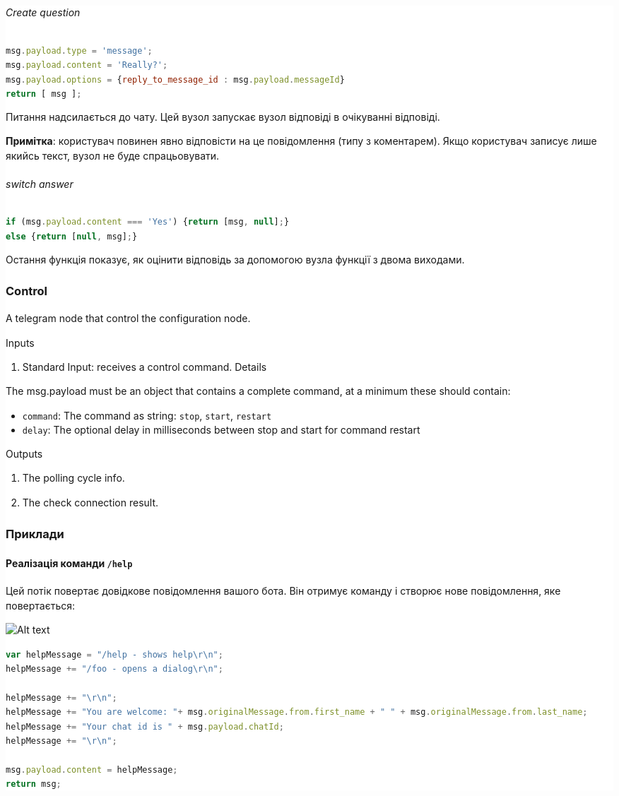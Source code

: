 ###### Create question

```javascript
msg.payload.type = 'message';
msg.payload.content = 'Really?';
msg.payload.options = {reply_to_message_id : msg.payload.messageId}
return [ msg ];
```

Питання надсилається до чату. Цей вузол запускає вузол відповіді в очікуванні відповіді.

**Примітка**: користувач повинен явно відповісти на це повідомлення (типу з коментарем). Якщо користувач записує лише якийсь текст, вузол не буде спрацьовувати.

###### switch answer

```javascript
if (msg.payload.content === 'Yes') {return [msg, null];}
else {return [null, msg];} 
```

Остання функція показує, як оцінити відповідь за допомогою вузла функції з двома виходами.

### Control

A telegram node that control the configuration node.

Inputs

1. Standard Input: receives a control command.
Details

The msg.payload must be an object that contains a complete command, at a minimum these should contain:

- `command`: The command as string: `stop`, `start`, `restart`
- `delay`: The optional delay in milliseconds between stop and start for command restart

Outputs

1. The polling cycle info.

2. The check connection result.

### Приклади

#### Реалізація команди  `/help` 

Цей потік повертає довідкове повідомлення вашого бота. Він отримує команду і створює нове повідомлення, яке повертається:

![Alt text](media/8.png)

```javascript
var helpMessage = "/help - shows help\r\n";
helpMessage += "/foo - opens a dialog\r\n";

helpMessage += "\r\n";
helpMessage += "You are welcome: "+ msg.originalMessage.from.first_name + " " + msg.originalMessage.from.last_name;
helpMessage += "Your chat id is " + msg.payload.chatId;
helpMessage += "\r\n";

msg.payload.content = helpMessage;
return msg;
```
